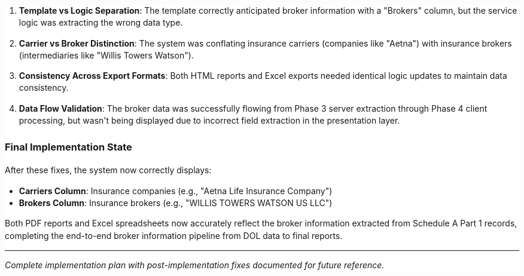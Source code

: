 1. **Template vs Logic Separation**: The template correctly anticipated broker information with a "Brokers" column, but the service logic was extracting the wrong data type.

2. **Carrier vs Broker Distinction**: The system was conflating insurance carriers (companies like "Aetna") with insurance brokers (intermediaries like "Willis Towers Watson").

3. **Consistency Across Export Formats**: Both HTML reports and Excel exports needed identical logic updates to maintain data consistency.

4. **Data Flow Validation**: The broker data was successfully flowing from Phase 3 server extraction through Phase 4 client processing, but wasn't being displayed due to incorrect field extraction in the presentation layer.

### Final Implementation State

After these fixes, the system now correctly displays:
- **Carriers Column**: Insurance companies (e.g., "Aetna Life Insurance Company")  
- **Brokers Column**: Insurance brokers (e.g., "WILLIS TOWERS WATSON US LLC")

Both PDF reports and Excel spreadsheets now accurately reflect the broker information extracted from Schedule A Part 1 records, completing the end-to-end broker information pipeline from DOL data to final reports.

---

*Complete implementation plan with post-implementation fixes documented for future reference.*